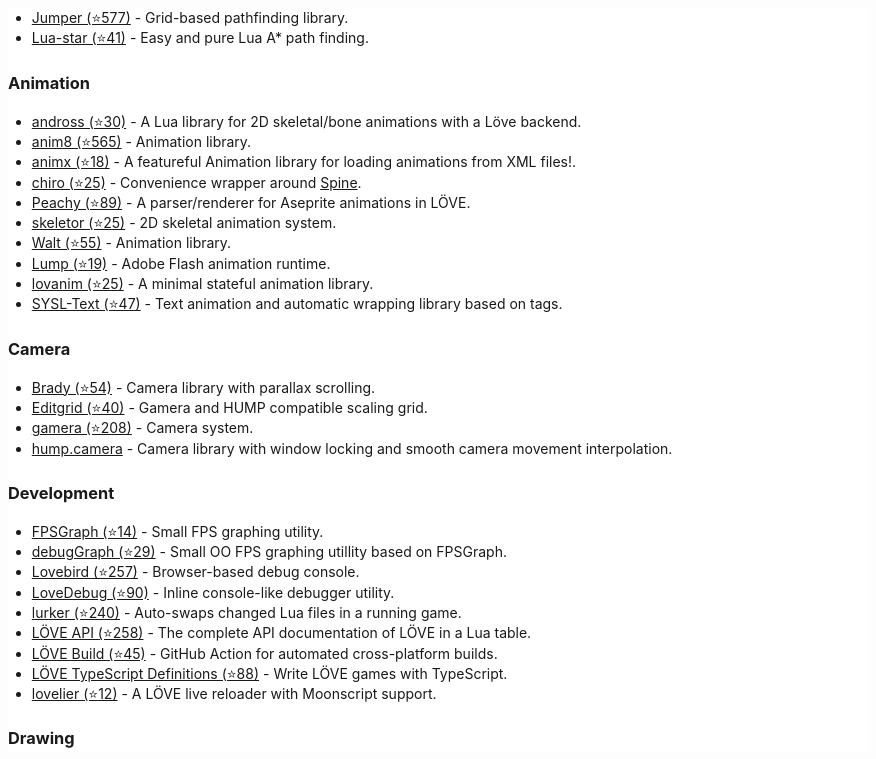 *   [Jumper (⭐577)](https://github.com/Yonaba/Jumper) - Grid-based pathfinding library.
*   [Lua-star (⭐41)](https://github.com/wesleywerner/lua-star) - Easy and pure Lua A\* path finding.

### Animation

*   [andross (⭐30)](https://github.com/pfirsich/andross) - A Lua library for 2D skeletal/bone animations with a Löve backend.
*   [anim8 (⭐565)](https://github.com/kikito/anim8) - Animation library.
*   [animx (⭐18)](https://github.com/YoungNeer/animx) - A featureful Animation library for loading animations from XML files!.
*   [chiro (⭐25)](https://github.com/bjornbytes/chiro) - Convenience wrapper around [Spine](http://esotericsoftware.com).
*   [Peachy (⭐89)](https://github.com/josh-perry/peachy) - A parser/renderer for Aseprite animations in LÖVE.
*   [skeletor (⭐25)](https://github.com/pelevesque/skeletor) - 2D skeletal animation system.
*   [Walt (⭐55)](https://github.com/davisdude/Walt) - Animation library.
*   [Lump (⭐19)](https://github.com/sixFingers/lump) - Adobe Flash animation runtime.
*   [lovanim (⭐25)](https://github.com/patrixr/love-animation) - A minimal stateful animation library.
*   [SYSL-Text (⭐47)](https://github.com/SystemLogoff/SYSL-Text) - Text animation and automatic wrapping library based on tags.

### Camera

*   [Brady (⭐54)](https://github.com/davisdude/Brady) - Camera library with parallax scrolling.
*   [Editgrid (⭐40)](https://github.com/bakpakin/Editgrid) - Gamera and HUMP compatible scaling grid.
*   [gamera (⭐208)](https://github.com/kikito/gamera) - Camera system.
*   [hump.camera](https://hump.readthedocs.io/en/latest/camera.html) - Camera library with window locking and smooth camera movement interpolation.

### Development

*   [FPSGraph (⭐14)](https://github.com/icrawler/FPSGraph) - Small FPS graphing utility.
*   [debugGraph (⭐29)](https://github.com/Mechazawa/Love-Debug-Graph) - Small OO FPS graphing utillity based on FPSGraph.
*   [Lovebird (⭐257)](https://github.com/rxi/lovebird) - Browser-based debug console.
*   [LoveDebug (⭐90)](https://github.com/Ranguna/LOVEDEBUG) - Inline console-like debugger utility.
*   [lurker (⭐240)](https://github.com/rxi/lurker) - Auto-swaps changed Lua files in a running game.
*   [LÖVE API (⭐258)](https://github.com/love2d-community/love-api) - The complete API documentation of LÖVE in a Lua table.
*   [LÖVE Build (⭐45)](https://github.com/nhartland/love-build) - GitHub Action for automated cross-platform builds.
*   [LÖVE TypeScript Definitions (⭐88)](https://github.com/hazzard993/love-typescript-definitions) - Write LÖVE games with TypeScript.
*   [lovelier (⭐12)](https://github.com/patrixr/lovelier) - A LÖVE live reloader with Moonscript support.

### Drawing
